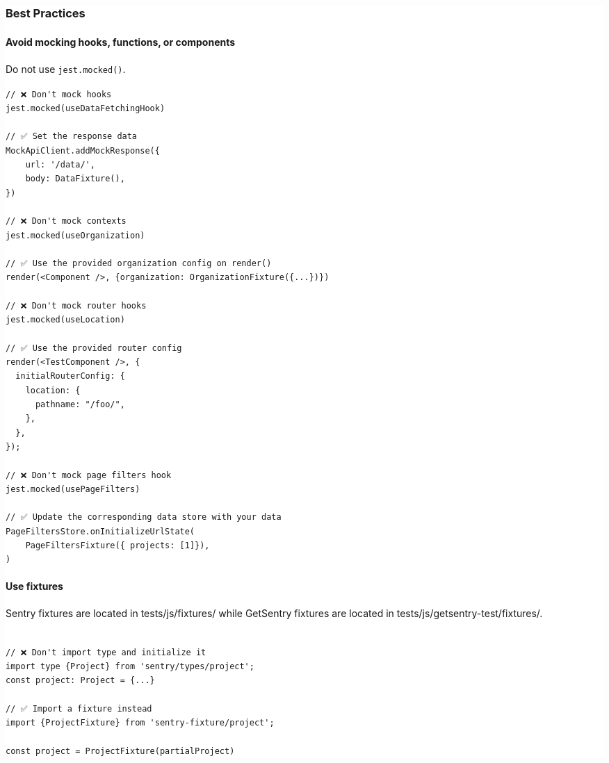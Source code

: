 ### Best Practices

#### Avoid mocking hooks, functions, or components

Do not use `jest.mocked()`.

```tsx
// ❌ Don't mock hooks
jest.mocked(useDataFetchingHook)

// ✅ Set the response data
MockApiClient.addMockResponse({
    url: '/data/',
    body: DataFixture(),
})

// ❌ Don't mock contexts
jest.mocked(useOrganization)

// ✅ Use the provided organization config on render()
render(<Component />, {organization: OrganizationFixture({...})})

// ❌ Don't mock router hooks
jest.mocked(useLocation)

// ✅ Use the provided router config
render(<TestComponent />, {
  initialRouterConfig: {
    location: {
      pathname: "/foo/",
    },
  },
});

// ❌ Don't mock page filters hook
jest.mocked(usePageFilters)

// ✅ Update the corresponding data store with your data
PageFiltersStore.onInitializeUrlState(
    PageFiltersFixture({ projects: [1]}),
)
```

#### Use fixtures

Sentry fixtures are located in tests/js/fixtures/ while GetSentry fixtures are located in tests/js/getsentry-test/fixtures/.

```tsx

// ❌ Don't import type and initialize it
import type {Project} from 'sentry/types/project';
const project: Project = {...}

// ✅ Import a fixture instead
import {ProjectFixture} from 'sentry-fixture/project';

const project = ProjectFixture(partialProject)

```

